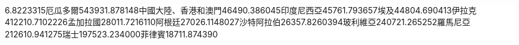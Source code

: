 <td tabindex="0" aria-label="死亡率*" class="c__c c__c--dr">6.8</td><td tabindex="0" aria-label="總數" class="c__c c__c--t">223315</td><td class="c__c c__c--n s-c"></td><td class="c__c c__s"></td></tr><tr class="core__row region_am_lac" data-iso="ECU" data-country="厄瓜多爾" data-deaths="5439" data-death_rate="31.8361373698598" data-cases="78148"><td tabindex="0" aria-label="國家" class="c__r c__h--v">厄瓜多爾</td><td tabindex="0" aria-label="死亡個案" class="c__c c__c--d">5439</td><td tabindex="0" aria-label="死亡率*" class="c__c c__c--dr">31.8</td><td tabindex="0" aria-label="總數" class="c__c c__c--t">78148</td><td class="c__c c__c--n s-c"></td><td class="c__c c__s"></td></tr><tr class="core__row region_as" data-iso="CHN" data-country="中國大陸、香港和澳門" data-deaths="4649" data-death_rate="0.32564054214355" data-cases="86045"><td tabindex="0" aria-label="國家" class="c__r c__h--v">中國大陸、香港和澳門</td><td tabindex="0" aria-label="死亡個案" class="c__c c__c--d">4649</td><td tabindex="0" aria-label="死亡率*" class="c__c c__c--dr">0.3</td><td tabindex="0" aria-label="總數" class="c__c c__c--t">86045</td><td class="c__c c__c--n s-c"></td><td class="c__c c__s"></td></tr><tr class="core__row region_as" data-iso="IDN" data-country="印度尼西亞" data-deaths="4576" data-death_rate="1.70956424496294" data-cases="93657"><td tabindex="0" aria-label="國家" class="c__r c__h--v">印度尼西亞</td><td tabindex="0" aria-label="死亡個案" class="c__c c__c--d">4576</td><td tabindex="0" aria-label="死亡率*" class="c__c c__c--dr">1.7</td><td tabindex="0" aria-label="總數" class="c__c c__c--t">93657</td><td class="c__c c__c--n s-c"></td><td class="c__c c__s"></td></tr><tr class="core__row region_af region_me" data-iso="EGY" data-country="埃及" data-deaths="4480" data-death_rate="4.5517537551612905" data-cases="90413"><td tabindex="0" aria-label="國家" class="c__r c__h--v">埃及</td><td tabindex="0" aria-label="死亡個案" class="c__c c__c--d">4480</td><td tabindex="0" aria-label="死亡率*" class="c__c c__c--dr">4.6</td><td tabindex="0" aria-label="總數" class="c__c c__c--t">90413</td><td class="c__c c__c--n s-c"></td><td class="c__c c__s"></td></tr><tr class="core__row region_me" data-iso="IRQ" data-country="伊拉克" data-deaths="4122" data-death_rate="10.7249895169862" data-cases="102226"><td tabindex="0" aria-label="國家" class="c__r c__h--v">伊拉克</td><td tabindex="0" aria-label="死亡個案" class="c__c c__c--d">4122</td><td tabindex="0" aria-label="死亡率*" class="c__c c__c--dr">10.7</td><td tabindex="0" aria-label="總數" class="c__c c__c--t">102226</td><td class="c__c c__c--n s-c"></td><td class="c__c c__s"></td></tr><tr class="core__row region_as" data-iso="BGD" data-country="孟加拉國" data-deaths="2801" data-death_rate="1.73569032850483" data-cases="216110"><td tabindex="0" aria-label="國家" class="c__r c__h--v">孟加拉國</td><td tabindex="0" aria-label="死亡個案" class="c__c c__c--d">2801</td><td tabindex="0" aria-label="死亡率*" class="c__c c__c--dr">1.7</td><td tabindex="0" aria-label="總數" class="c__c c__c--t">216110</td><td class="c__c c__c--n s-c"></td><td class="c__c c__s"></td></tr><tr class="core__row region_am_lac" data-iso="ARG" data-country="阿根廷" data-deaths="2702" data-death_rate="6.09091513632987" data-cases="148027"><td tabindex="0" aria-label="國家" class="c__r c__h--v">阿根廷</td><td tabindex="0" aria-label="死亡個案" class="c__c c__c--d">2702</td><td tabindex="0" aria-label="死亡率*" class="c__c c__c--dr">6.1</td><td tabindex="0" aria-label="總數" class="c__c c__c--t">148027</td><td class="c__c c__c--n s-c"></td><td class="c__c c__s"></td></tr><tr class="core__row region_me" data-iso="SAU" data-country="沙特阿拉伯" data-deaths="2635" data-death_rate="7.81835147789245" data-cases="260394"><td tabindex="0" aria-label="國家" class="c__r c__h--v">沙特阿拉伯</td><td tabindex="0" aria-label="死亡個案" class="c__c c__c--d">2635</td><td tabindex="0" aria-label="死亡率*" class="c__c c__c--dr">7.8</td><td tabindex="0" aria-label="總數" class="c__c c__c--t">260394</td><td class="c__c c__c--n s-c"></td><td class="c__c c__s"></td></tr><tr class="core__row region_am_lac" data-iso="BOL" data-country="玻利維亞" data-deaths="2407" data-death_rate="21.201183108813897" data-cases="65252"><td tabindex="0" aria-label="國家" class="c__r c__h--v">玻利維亞</td><td tabindex="0" aria-label="死亡個案" class="c__c c__c--d">2407</td><td tabindex="0" aria-label="死亡率*" class="c__c c__c--dr">21.2</td><td tabindex="0" aria-label="總數" class="c__c c__c--t">65252</td><td class="c__c c__c--n s-c"></td><td class="c__c c__s"></td></tr><tr class="core__row region_eu" data-iso="ROU" data-country="羅馬尼亞" data-deaths="2126" data-death_rate="10.899149035866198" data-cases="41275"><td tabindex="0" aria-label="國家" class="c__r c__h--v">羅馬尼亞</td><td tabindex="0" aria-label="死亡個案" class="c__c c__c--d">2126</td><td tabindex="0" aria-label="死亡率*" class="c__c c__c--dr">10.9</td><td tabindex="0" aria-label="總數" class="c__c c__c--t">41275</td><td class="c__c c__c--n s-c"></td><td class="c__c c__s"></td></tr><tr class="core__row region_eu" data-iso="CHE" data-country="瑞士" data-deaths="1975" data-death_rate="23.1654869666865" data-cases="34000"><td tabindex="0" aria-label="國家" class="c__r c__h--v">瑞士</td><td tabindex="0" aria-label="死亡個案" class="c__c c__c--d">1975</td><td tabindex="0" aria-label="死亡率*" class="c__c c__c--dr">23.2</td><td tabindex="0" aria-label="總數" class="c__c c__c--t">34000</td><td class="c__c c__c--n s-c"></td><td class="c__c c__s"></td></tr><tr class="core__row region_as" data-iso="PHL" data-country="菲律賓" data-deaths="1871" data-death_rate="1.75431368482629" data-cases="74390"><td tabindex="0" aria-label="國家" class="c__r c__h--v">菲律賓</td><td tabindex="0" aria-label="死亡個案" class="c__c c__c--d">1871</td><td tabindex="0" aria-label="死亡率*" class="c__c c__c--dr">1.8</td><td tabindex="0" aria-label="總數" class="c__c c__c--t">74390</td><td class="c__c c__c--n s-c"></td><td class="c__c c__s"></td></tr><tr class="core__row region_eu" data-iso="IRL" data-country="愛爾蘭" data-deaths="1763" data-death_rate="36.58667680496" data-cases="25826">